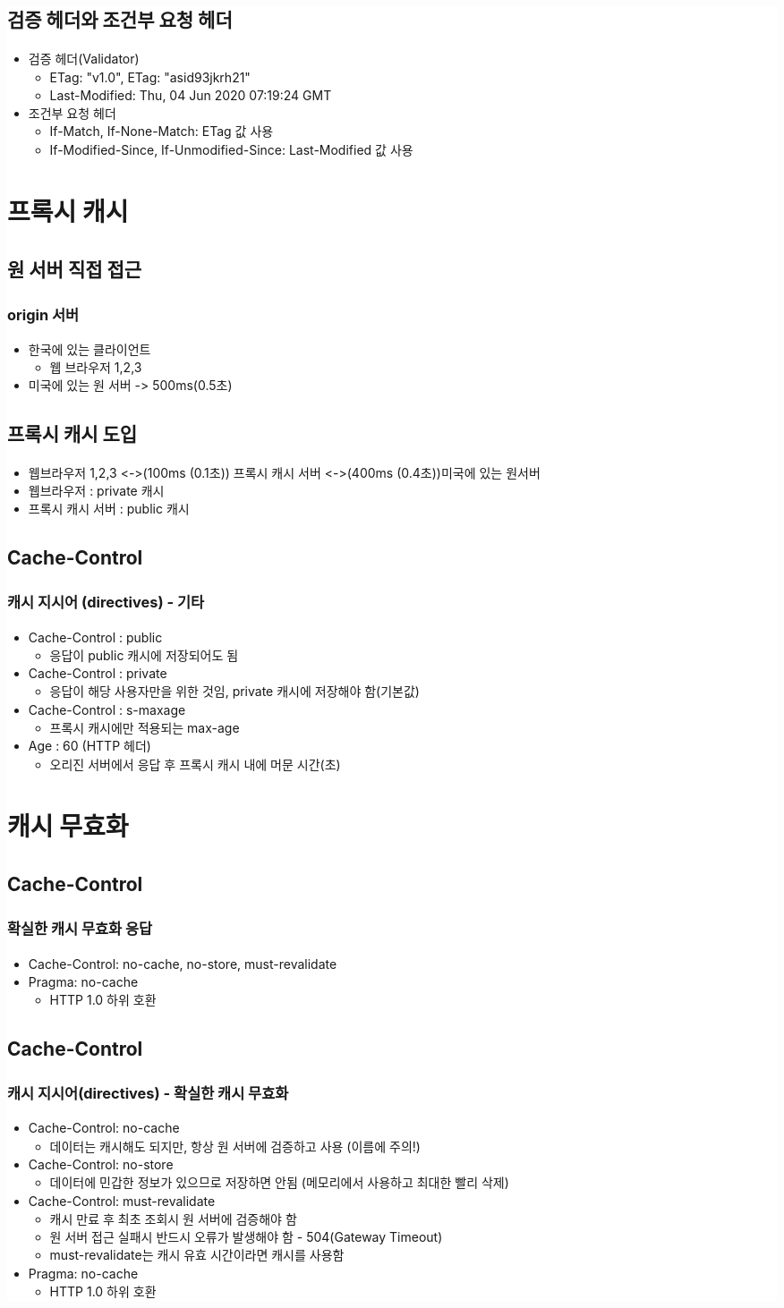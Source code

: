 ## 검증 헤더와 조건부 요청 헤더
- 검증 헤더(Validator)
  - ETag: "v1.0", ETag: "asid93jkrh21"
  - Last-Modified: Thu, 04 Jun 2020 07:19:24 GMT
- 조건부 요청 헤더
  - If-Match, If-None-Match: ETag 값 사용
  - If-Modified-Since, If-Unmodified-Since: Last-Modified 값 사용

# 프록시 캐시
## 원 서버 직접 접근
### origin 서버
- 한국에 있는 클라이언트
  - 웹 브라우저 1,2,3
- 미국에 있는 원 서버
-> 500ms(0.5초)

## 프록시 캐시 도입
- 웹브라우저 1,2,3 <->(100ms (0.1초)) 프록시 캐시 서버 <->(400ms (0.4초))미국에 있는 원서버
- 웹브라우저 : private 캐시
- 프록시 캐시 서버 : public 캐시

## Cache-Control
### 캐시 지시어 (directives) - 기타
- Cache-Control : public
  - 응답이 public 캐시에 저장되어도 됨
- Cache-Control : private
  - 응답이 해당 사용자만을 위한 것임, private 캐시에 저장해야 함(기본값)
- Cache-Control : s-maxage
  - 프록시 캐시에만 적용되는 max-age
- Age : 60 (HTTP 헤더)
  - 오리진 서버에서 응답 후 프록시 캐시 내에 머문 시간(초)

# 캐시 무효화
## Cache-Control
### 확실한 캐시 무효화 응답
- Cache-Control: no-cache, no-store, must-revalidate
- Pragma: no-cache
  - HTTP 1.0 하위 호환

## Cache-Control
### 캐시 지시어(directives) - 확실한 캐시 무효화
- Cache-Control: no-cache
  - 데이터는 캐시해도 되지만, 항상 원 서버에 검증하고 사용 (이름에 주의!)
- Cache-Control: no-store
  - 데이터에 민갑한 정보가 있으므로 저장하면 안됨
    (메모리에서 사용하고 최대한 빨리 삭제)
- Cache-Control: must-revalidate
  - 캐시 만료 후 최초 조회시 원 서버에 검증해야 함
  - 원 서버 접근 실패시 반드시 오류가 발생해야 함 - 504(Gateway Timeout)
  - must-revalidate는 캐시 유효 시간이라면 캐시를 사용함
- Pragma: no-cache
  - HTTP 1.0 하위 호환
